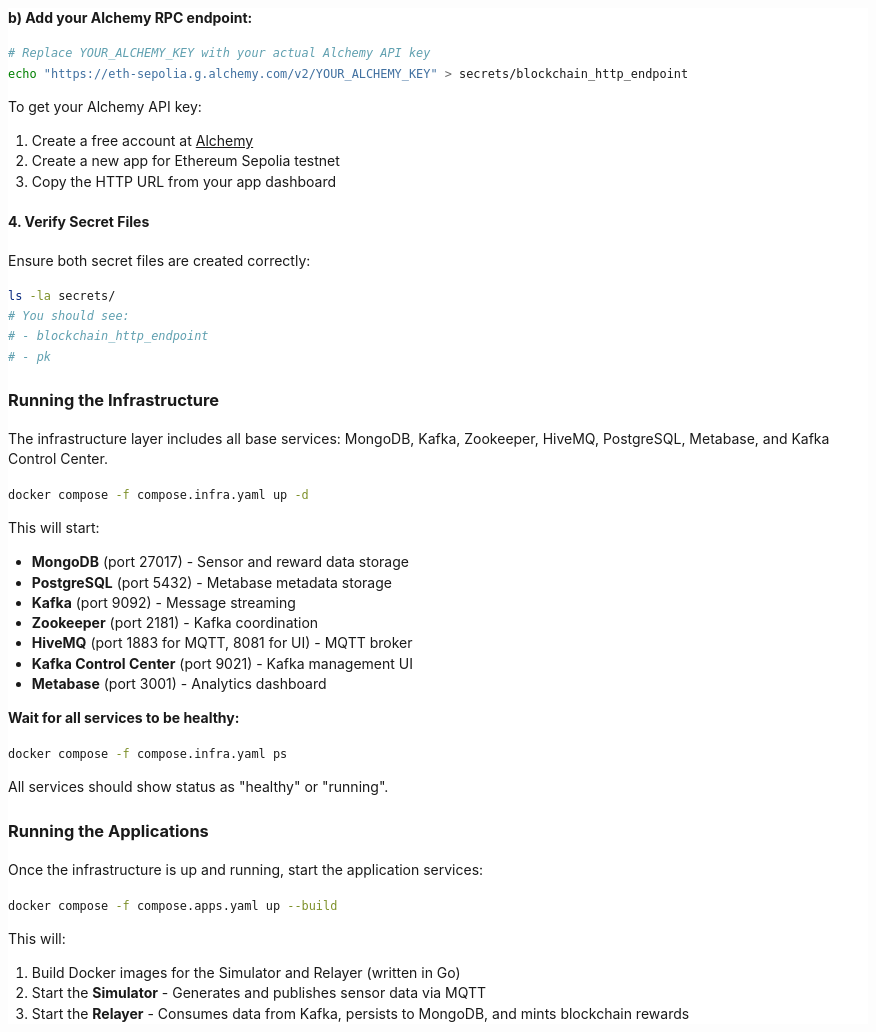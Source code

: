**b) Add your Alchemy RPC endpoint:**

```bash
# Replace YOUR_ALCHEMY_KEY with your actual Alchemy API key
echo "https://eth-sepolia.g.alchemy.com/v2/YOUR_ALCHEMY_KEY" > secrets/blockchain_http_endpoint
```

To get your Alchemy API key:
1. Create a free account at [Alchemy](https://www.alchemy.com/)
2. Create a new app for Ethereum Sepolia testnet
3. Copy the HTTP URL from your app dashboard

#### 4. Verify Secret Files

Ensure both secret files are created correctly:

```bash
ls -la secrets/
# You should see:
# - blockchain_http_endpoint
# - pk
```

### Running the Infrastructure

The infrastructure layer includes all base services: MongoDB, Kafka, Zookeeper, HiveMQ, PostgreSQL, Metabase, and Kafka Control Center.

```bash
docker compose -f compose.infra.yaml up -d
```

This will start:
- **MongoDB** (port 27017) - Sensor and reward data storage
- **PostgreSQL** (port 5432) - Metabase metadata storage
- **Kafka** (port 9092) - Message streaming
- **Zookeeper** (port 2181) - Kafka coordination
- **HiveMQ** (port 1883 for MQTT, 8081 for UI) - MQTT broker
- **Kafka Control Center** (port 9021) - Kafka management UI
- **Metabase** (port 3001) - Analytics dashboard

**Wait for all services to be healthy:**

```bash
docker compose -f compose.infra.yaml ps
```

All services should show status as "healthy" or "running".

### Running the Applications

Once the infrastructure is up and running, start the application services:

```bash
docker compose -f compose.apps.yaml up --build
```

This will:
1. Build Docker images for the Simulator and Relayer (written in Go)
2. Start the **Simulator** - Generates and publishes sensor data via MQTT
3. Start the **Relayer** - Consumes data from Kafka, persists to MongoDB, and mints blockchain rewards
